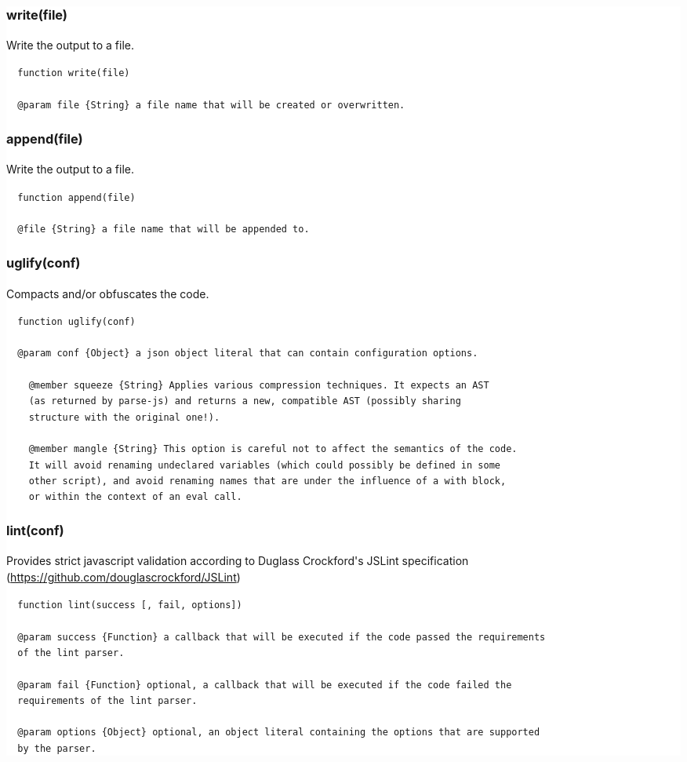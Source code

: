 ### write(file)
Write the output to a file.

```
  function write(file)
  
  @param file {String} a file name that will be created or overwritten.
```

### append(file)
Write the output to a file.

```
  function append(file)
  
  @file {String} a file name that will be appended to.
```

### uglify(conf)
Compacts and/or obfuscates the code.

```
  function uglify(conf)
  
  @param conf {Object} a json object literal that can contain configuration options.
  
    @member squeeze {String} Applies various compression techniques. It expects an AST 
    (as returned by parse-js) and returns a new, compatible AST (possibly sharing 
    structure with the original one!).
    
    @member mangle {String} This option is careful not to affect the semantics of the code. 
    It will avoid renaming undeclared variables (which could possibly be defined in some 
    other script), and avoid renaming names that are under the influence of a with block, 
    or within the context of an eval call.
```

### lint(conf)
Provides strict javascript validation according to Duglass Crockford's JSLint specification (https://github.com/douglascrockford/JSLint)

```
  function lint(success [, fail, options])
  
  @param success {Function} a callback that will be executed if the code passed the requirements 
  of the lint parser.

  @param fail {Function} optional, a callback that will be executed if the code failed the 
  requirements of the lint parser.

  @param options {Object} optional, an object literal containing the options that are supported 
  by the parser.
```
